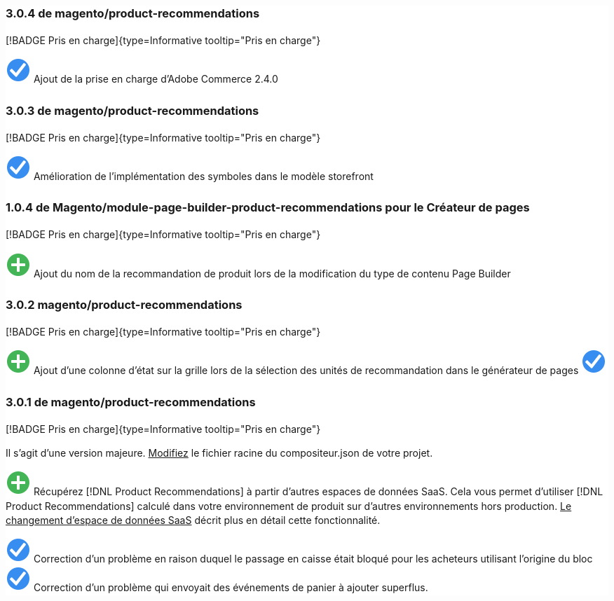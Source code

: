 ### 3.0.4 de magento/product-recommendations

[!BADGE Pris en charge]{type=Informative tooltip="Pris en charge"}

![Correctif](../assets/fix.svg) Ajout de la prise en charge d’Adobe Commerce 2.4.0

### 3.0.3 de magento/product-recommendations

[!BADGE Pris en charge]{type=Informative tooltip="Pris en charge"}

![Correctif](../assets/fix.svg) Amélioration de l’implémentation des symboles dans le modèle storefront

### 1.0.4 de Magento/module-page-builder-product-recommendations pour le Créateur de pages

[!BADGE Pris en charge]{type=Informative tooltip="Pris en charge"}

![Nouveau](../assets/new.svg) Ajout du nom de la recommandation de produit lors de la modification du type de contenu Page Builder

### 3.0.2 magento/product-recommendations

[!BADGE Pris en charge]{type=Informative tooltip="Pris en charge"}

![Nouveau](../assets/new.svg) Ajout d’une colonne d’état sur la grille lors de la sélection des unités de recommandation dans le générateur de pages
![ Correction d’un problème lié à des protocoles http/https incorrects dans les URL de produit et d’image.](../assets/fix.svg)

### 3.0.1 de magento/product-recommendations

[!BADGE Pris en charge]{type=Informative tooltip="Pris en charge"}

Il s’agit d’une version majeure. [Modifiez](install-configure.md#update) le fichier racine du compositeur.json de votre projet.

![Nouveau](../assets/new.svg) Récupérez [!DNL Product Recommendations] à partir d’autres espaces de données SaaS. Cela vous permet d’utiliser [!DNL Product Recommendations] calculé dans votre environnement de produit sur d’autres environnements hors production. [Le changement d’espace de données SaaS](settings.md) décrit plus en détail cette fonctionnalité.

![Correctif](../assets/fix.svg) Correction d’un problème en raison duquel le passage en caisse était bloqué pour les acheteurs utilisant l’origine du bloc
![Correctif](../assets/fix.svg) Correction d’un problème qui envoyait des événements de panier à ajouter superflus.
